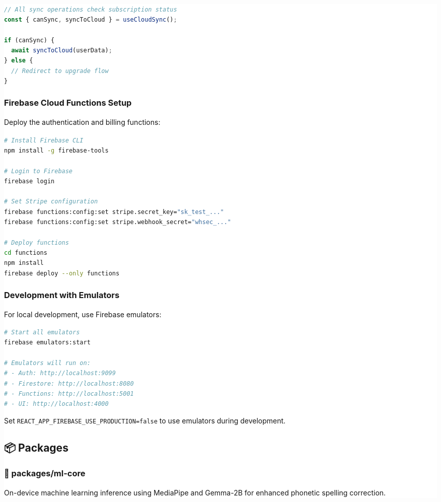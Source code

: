 ```typescript
// All sync operations check subscription status
const { canSync, syncToCloud } = useCloudSync();

if (canSync) {
  await syncToCloud(userData);
} else {
  // Redirect to upgrade flow
}
```

### Firebase Cloud Functions Setup

Deploy the authentication and billing functions:

```bash
# Install Firebase CLI
npm install -g firebase-tools

# Login to Firebase
firebase login

# Set Stripe configuration
firebase functions:config:set stripe.secret_key="sk_test_..." 
firebase functions:config:set stripe.webhook_secret="whsec_..."

# Deploy functions
cd functions
npm install
firebase deploy --only functions
```

### Development with Emulators

For local development, use Firebase emulators:

```bash
# Start all emulators
firebase emulators:start

# Emulators will run on:
# - Auth: http://localhost:9099
# - Firestore: http://localhost:8080  
# - Functions: http://localhost:5001
# - UI: http://localhost:4000
```

Set `REACT_APP_FIREBASE_USE_PRODUCTION=false` to use emulators during development.

## 📦 Packages

### 🤖 packages/ml-core

On-device machine learning inference using MediaPipe and Gemma-2B for enhanced phonetic spelling correction.
